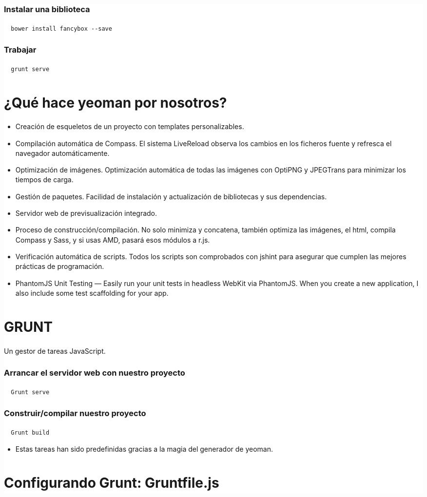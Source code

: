 ### Instalar una biblioteca

```
  bower install fancybox --save
```

### Trabajar

```
  grunt serve
```


# ¿Qué hace yeoman por nosotros?

- Creación de esqueletos de un proyecto con templates personalizables.

- Compilación automática de Compass. El sistema LiveReload observa los cambios en los ficheros fuente y refresca el navegador automáticamente.

- Optimización de imágenes. Optimización automática de todas las imágenes con OptiPNG y JPEGTrans para minimizar los tiempos de carga.

- Gestión de paquetes. Facilidad de instalación y actualización de bibliotecas y sus dependencias.

- Servidor web de previsualización integrado.
 
- Proceso de construcción/compilación. No solo minimiza y concatena, también optimiza las imágenes, el html, compila Compass y Sass, y si usas AMD, pasará esos módulos a r.js.

- Verificación automática de scripts. Todos los scripts son comprobados con jshint para asegurar que cumplen las mejores prácticas de programación.

- PhantomJS Unit Testing — Easily run your unit tests in headless WebKit via PhantomJS. When you create a new application, I also include some test scaffolding for your app.


# GRUNT

Un gestor de tareas JavaScript.

### Arrancar el servidor web con nuestro proyecto

```
  Grunt serve
```

### Construir/compilar nuestro proyecto

```
  Grunt build
```

* Estas tareas han sido predefinidas gracias a la magia del generador de yeoman.


# Configurando Grunt: Gruntfile.js
